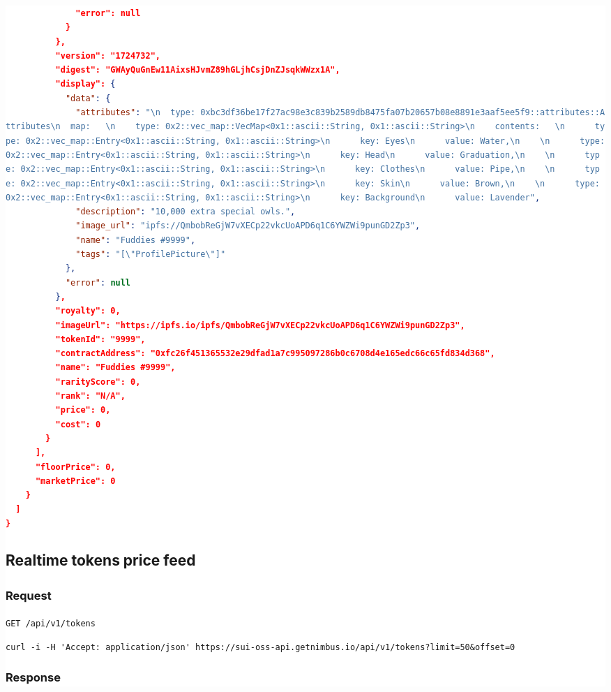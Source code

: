```json
              "error": null
            }
          },
          "version": "1724732",
          "digest": "GWAyQuGnEw11AixsHJvmZ89hGLjhCsjDnZJsqkWWzx1A",
          "display": {
            "data": {
              "attributes": "\n  type: 0xbc3df36be17f27ac98e3c839b2589db8475fa07b20657b08e8891e3aaf5ee5f9::attributes::Attributes\n  map:   \n    type: 0x2::vec_map::VecMap<0x1::ascii::String, 0x1::ascii::String>\n    contents:   \n      type: 0x2::vec_map::Entry<0x1::ascii::String, 0x1::ascii::String>\n      key: Eyes\n      value: Water,\n    \n      type: 0x2::vec_map::Entry<0x1::ascii::String, 0x1::ascii::String>\n      key: Head\n      value: Graduation,\n    \n      type: 0x2::vec_map::Entry<0x1::ascii::String, 0x1::ascii::String>\n      key: Clothes\n      value: Pipe,\n    \n      type: 0x2::vec_map::Entry<0x1::ascii::String, 0x1::ascii::String>\n      key: Skin\n      value: Brown,\n    \n      type: 0x2::vec_map::Entry<0x1::ascii::String, 0x1::ascii::String>\n      key: Background\n      value: Lavender",
              "description": "10,000 extra special owls.",
              "image_url": "ipfs://QmbobReGjW7vXECp22vkcUoAPD6q1C6YWZWi9punGD2Zp3",
              "name": "Fuddies #9999",
              "tags": "[\"ProfilePicture\"]"
            },
            "error": null
          },
          "royalty": 0,
          "imageUrl": "https://ipfs.io/ipfs/QmbobReGjW7vXECp22vkcUoAPD6q1C6YWZWi9punGD2Zp3",
          "tokenId": "9999",
          "contractAddress": "0xfc26f451365532e29dfad1a7c995097286b0c6708d4e165edc66c65fd834d368",
          "name": "Fuddies #9999",
          "rarityScore": 0,
          "rank": "N/A",
          "price": 0,
          "cost": 0
        }
      ],
      "floorPrice": 0,
      "marketPrice": 0
    }
  ]
}
```

## Realtime tokens price feed

### Request

`GET /api/v1/tokens`

    curl -i -H 'Accept: application/json' https://sui-oss-api.getnimbus.io/api/v1/tokens?limit=50&offset=0

### Response
